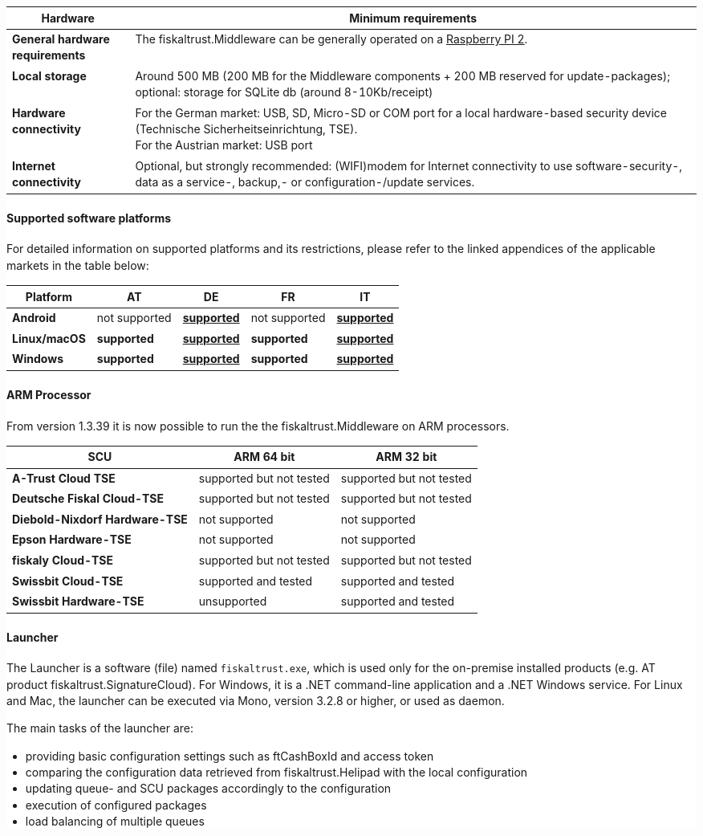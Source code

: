 | Hardware                          | Minimum requirements                                         |
| --------------------------------- | ------------------------------------------------------------ |
| **General hardware requirements** | The fiskaltrust.Middleware can be generally operated on a [Raspberry PI 2](https://www.raspberrypi.com/products/raspberry-pi-2-model-b/). | 
| **Local storage**                 | Around 500 MB (200 MB for the Middleware components + 200 MB reserved for update-packages); optional: storage for SQLite db (around 8-10Kb/receipt) |
| **Hardware connectivity**         | For the German market: USB, SD, Micro-SD or COM port for a local hardware-based security device (Technische Sicherheitseinrichtung, TSE).<br />For the Austrian market: USB port<br />|For the French market: not required |
| **Internet connectivity**         | Optional, but strongly recommended: (WIFI)modem for Internet connectivity to use software-security-, data as a service-, backup,- or configuration-/update services. |

#### Supported software platforms

For detailed information on supported platforms and its restrictions, please refer to the linked appendices of the applicable markets in the table below:

| Platform        | AT            | DE                                                           | FR            | IT            |
| --------------- | ------------- | ------------------------------------------------------------ | ------------- |------------- |
| **Android**     | not supported | [**supported**](../../middleware-de-kassensichv/operation-modes/on-premise-platforms/android.md) | not supported | [**supported**](../../middleware-it-registratore-telematico/operation-modes/on-premise-platforms/android.md) | 
| **Linux/macOS** | **supported** | [**supported**](../../middleware-de-kassensichv/operation-modes/on-premise-platforms/linux.md) | **supported** | [**supported**](../../middleware-it-registratore-telematico/operation-modes/on-premise-platforms/linux.md) |
| **Windows**     | **supported** | [**supported**](../../middleware-de-kassensichv/operation-modes/on-premise-platforms/windows.md) | **supported** | [**supported**](../../middleware-it-registratore-telematico/operation-modes/on-premise-platforms/windows.md) |

#### ARM Processor

From version 1.3.39 it is now possible to run the the fiskaltrust.Middleware on ARM processors.

 SCU                          | ARM 64 bit                                        | ARM 32 bit  |
| --------------------------------- | ------------------------------------------------------------ | ------------------------------------------------------------ |
| **A-Trust Cloud TSE**             | supported but not tested |supported but not tested |
| **Deutsche Fiskal Cloud-TSE**     | supported but not tested  | supported but not tested |
| **Diebold-Nixdorf Hardware-TSE**  | not supported| not supported |
| **Epson Hardware-TSE**            |not supported | not supported |
| **fiskaly Cloud-TSE**             | supported but not tested |supported but not tested  |
| **Swissbit Cloud-TSE**            |supported and tested | supported and tested|
| **Swissbit Hardware-TSE**         | unsupported | supported and tested |

#### Launcher

The Launcher is a software (file) named `fiskaltrust.exe`, which is used only for the on-premise installed products (e.g. AT product fiskaltrust.SignatureCloud). For Windows, it is a .NET command-line application and a .NET Windows service. For Linux and Mac, the launcher can be executed via Mono, version 3.2.8 or higher, or used as daemon.

The main tasks of the launcher are:

  - providing basic configuration settings such as ftCashBoxId and access token
  - comparing the configuration data retrieved from fiskaltrust.Helipad with the local configuration
  - updating queue- and SCU packages accordingly to the configuration
  - execution of configured packages
  - load balancing of multiple queues

